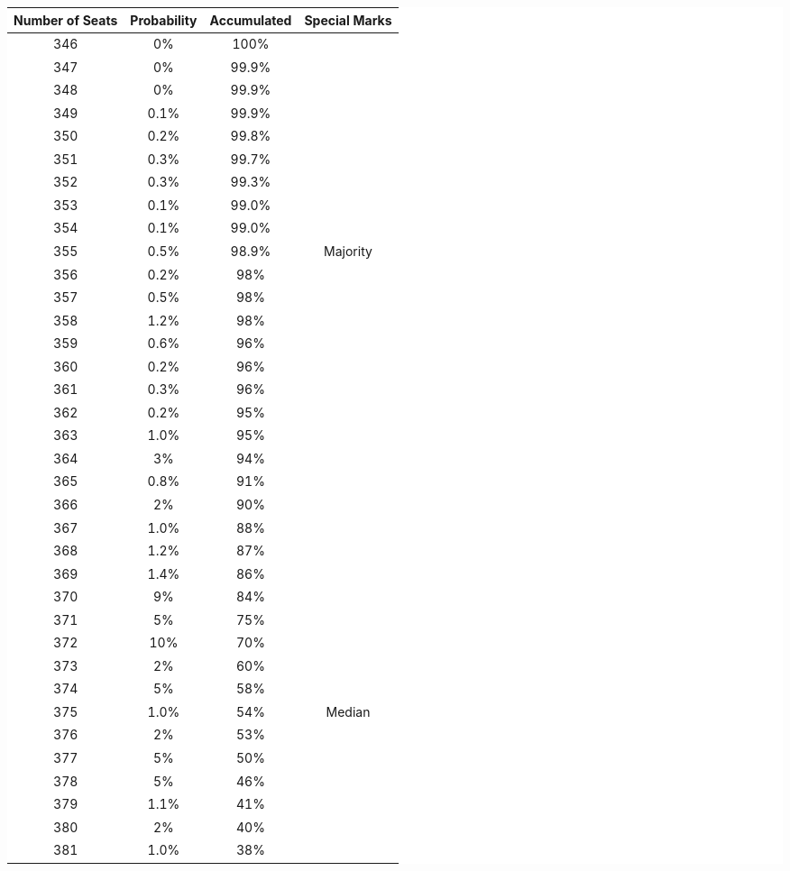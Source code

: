| Number of Seats | Probability | Accumulated | Special Marks |
|:---------------:|:-----------:|:-----------:|:-------------:|
| 346 | 0% | 100% |  |
| 347 | 0% | 99.9% |  |
| 348 | 0% | 99.9% |  |
| 349 | 0.1% | 99.9% |  |
| 350 | 0.2% | 99.8% |  |
| 351 | 0.3% | 99.7% |  |
| 352 | 0.3% | 99.3% |  |
| 353 | 0.1% | 99.0% |  |
| 354 | 0.1% | 99.0% |  |
| 355 | 0.5% | 98.9% | Majority |
| 356 | 0.2% | 98% |  |
| 357 | 0.5% | 98% |  |
| 358 | 1.2% | 98% |  |
| 359 | 0.6% | 96% |  |
| 360 | 0.2% | 96% |  |
| 361 | 0.3% | 96% |  |
| 362 | 0.2% | 95% |  |
| 363 | 1.0% | 95% |  |
| 364 | 3% | 94% |  |
| 365 | 0.8% | 91% |  |
| 366 | 2% | 90% |  |
| 367 | 1.0% | 88% |  |
| 368 | 1.2% | 87% |  |
| 369 | 1.4% | 86% |  |
| 370 | 9% | 84% |  |
| 371 | 5% | 75% |  |
| 372 | 10% | 70% |  |
| 373 | 2% | 60% |  |
| 374 | 5% | 58% |  |
| 375 | 1.0% | 54% | Median |
| 376 | 2% | 53% |  |
| 377 | 5% | 50% |  |
| 378 | 5% | 46% |  |
| 379 | 1.1% | 41% |  |
| 380 | 2% | 40% |  |
| 381 | 1.0% | 38% |  |